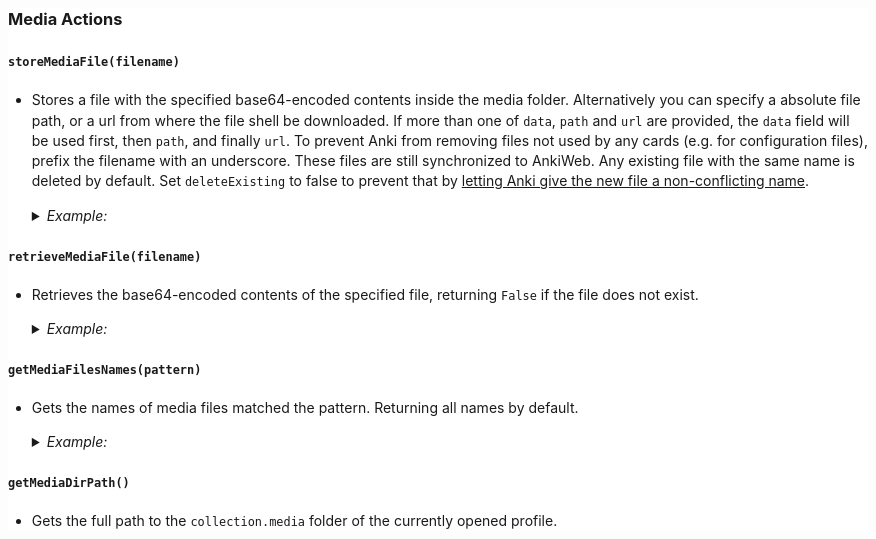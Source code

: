 ### Media Actions

#### `storeMediaFile(filename)`
*   Stores a file with the specified base64-encoded contents inside the media folder. Alternatively you can specify a absolute file path, or a url from where the file shell be downloaded. If more than one of `data`, `path` and `url` are provided, the `data` field will be used first, then `path`, and finally `url`. To prevent Anki from removing files not used by any cards (e.g. for configuration files), prefix the filename with an underscore. These files are still synchronized to AnkiWeb. Any existing file with the same name is deleted by default. Set `deleteExisting` to false to prevent that by [letting Anki give the new file a non-conflicting name](https://github.com/ankitects/anki/blob/aeba725d3ea9628c73300648f748140db3fdd5ed/rslib/src/media/files.rs#L194).

    <details>
    <summary><i>Example:</i></summary>

    ```python
    >>> storeMediaFile("_hello.txt", data="SGVsbG8sIHdvcmxkIQ==")
    "_hello.txt"

    >>> storeMediaFile("_hello.txt", path="/path/to/file")
    "_hello.txt"

    >>> storeMediaFile("_hello.txt", url="https://url.to.file")
    "_hello.txt"
    ```
    </details>

#### `retrieveMediaFile(filename)`
*   Retrieves the base64-encoded contents of the specified file, returning `False` if the file does not exist.

    <details>
    <summary><i>Example:</i></summary>

    ```python
    >>> retrieveMediaFile("_hello.txt")
    "SGVsbG8sIHdvcmxkIQ=="
    ```
    </details>

#### `getMediaFilesNames(pattern)`
*   Gets the names of media files matched the pattern. Returning all names by default.

    <details>
    <summary><i>Example:</i></summary>

    ```python
    >>> getMediaFilesNames("_hell*.txt")
    ["_hello.txt"]
    ```
    </details>

#### `getMediaDirPath()`
*   Gets the full path to the `collection.media` folder of the currently opened profile.
